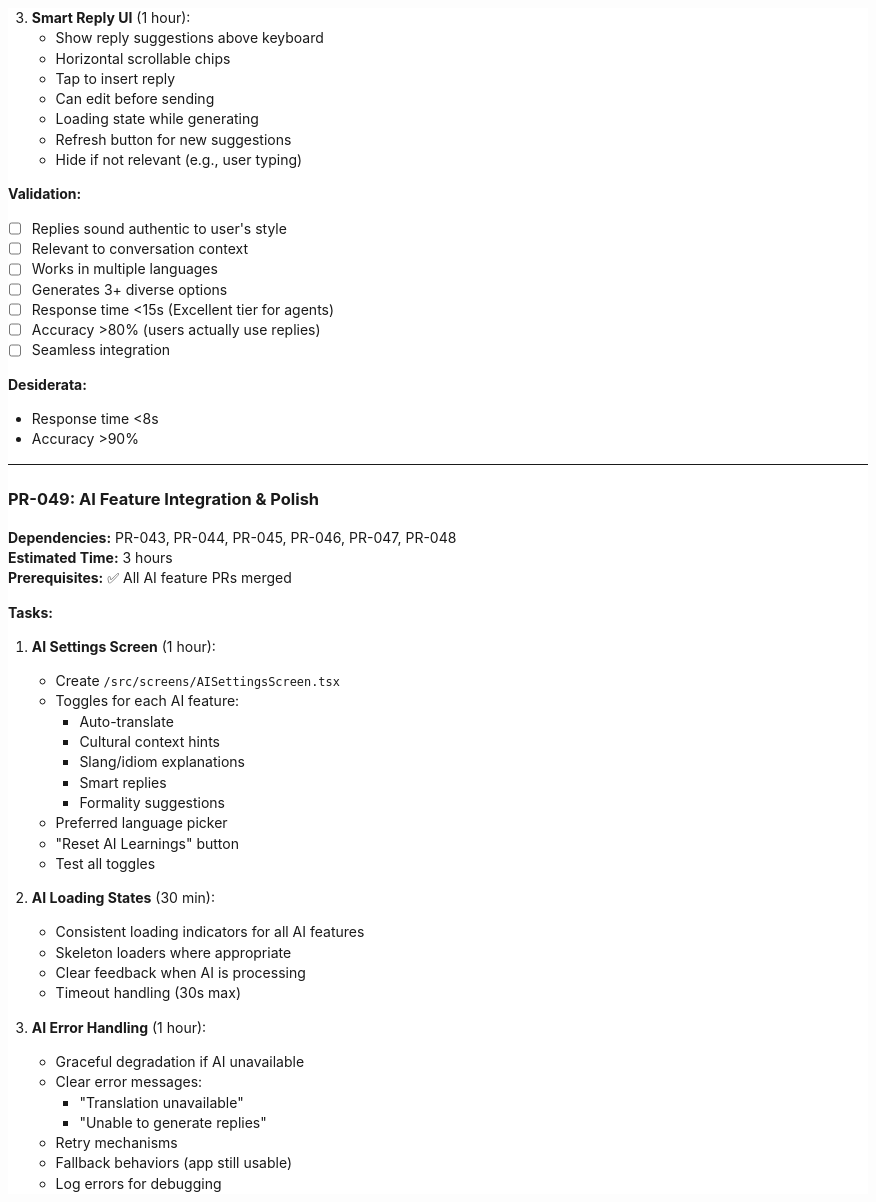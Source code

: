 3. **Smart Reply UI** (1 hour):
   - Show reply suggestions above keyboard
   - Horizontal scrollable chips
   - Tap to insert reply
   - Can edit before sending
   - Loading state while generating
   - Refresh button for new suggestions
   - Hide if not relevant (e.g., user typing)

**Validation:**
- [ ] Replies sound authentic to user's style
- [ ] Relevant to conversation context
- [ ] Works in multiple languages
- [ ] Generates 3+ diverse options
- [ ] Response time <15s (Excellent tier for agents)
- [ ] Accuracy >80% (users actually use replies)
- [ ] Seamless integration

**Desiderata:**
- Response time <8s
- Accuracy >90%

---

### PR-049: AI Feature Integration & Polish
**Dependencies:** PR-043, PR-044, PR-045, PR-046, PR-047, PR-048  
**Estimated Time:** 3 hours  
**Prerequisites:** ✅ All AI feature PRs merged

**Tasks:**
1. **AI Settings Screen** (1 hour):
   - Create `/src/screens/AISettingsScreen.tsx`
   - Toggles for each AI feature:
     - Auto-translate
     - Cultural context hints
     - Slang/idiom explanations
     - Smart replies
     - Formality suggestions
   - Preferred language picker
   - "Reset AI Learnings" button
   - Test all toggles

2. **AI Loading States** (30 min):
   - Consistent loading indicators for all AI features
   - Skeleton loaders where appropriate
   - Clear feedback when AI is processing
   - Timeout handling (30s max)

3. **AI Error Handling** (1 hour):
   - Graceful degradation if AI unavailable
   - Clear error messages:
     - "Translation unavailable"
     - "Unable to generate replies"
   - Retry mechanisms
   - Fallback behaviors (app still usable)
   - Log errors for debugging

